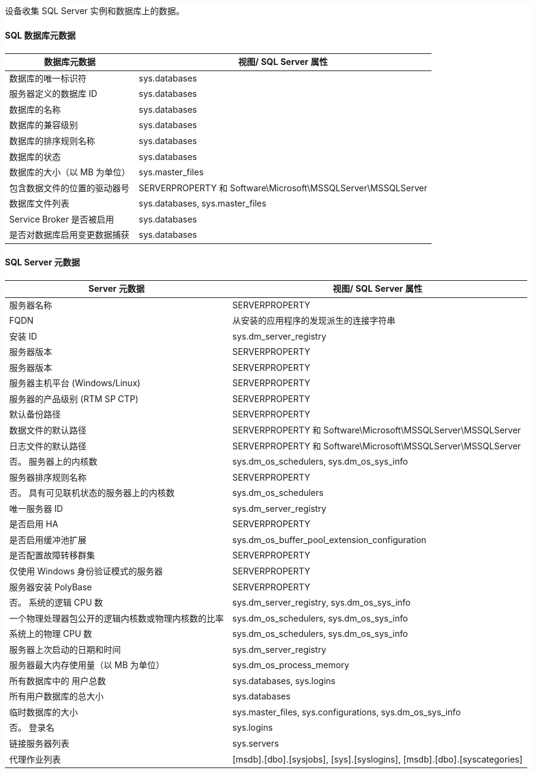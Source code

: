 设备收集 SQL Server 实例和数据库上的数据。

#### <a name="sql-database-metadata"></a>SQL 数据库元数据

**数据库元数据** | **视图/ SQL Server 属性**
--- | ---
数据库的唯一标识符 | sys.databases
服务器定义的数据库 ID | sys.databases
数据库的名称 | sys.databases
数据库的兼容级别 | sys.databases
数据库的排序规则名称 | sys.databases
数据库的状态 | sys.databases
数据库的大小（以 MB 为单位） | sys.master_files
包含数据文件的位置的驱动器号 | SERVERPROPERTY 和 Software\Microsoft\MSSQLServer\MSSQLServer
数据库文件列表 | sys.databases, sys.master_files
Service Broker 是否被启用 | sys.databases
是否对数据库启用变更数据捕获 | sys.databases

#### <a name="sql-server-metadata"></a>SQL Server 元数据

**Server 元数据** | **视图/ SQL Server 属性**
--- | ---
服务器名称 |SERVERPROPERTY
FQDN | 从安装的应用程序的发现派生的连接字符串
安装 ID | sys.dm_server_registry
服务器版本 | SERVERPROPERTY
服务器版本 | SERVERPROPERTY
服务器主机平台 (Windows/Linux) | SERVERPROPERTY
服务器的产品级别 (RTM SP CTP) | SERVERPROPERTY
默认备份路径 | SERVERPROPERTY
数据文件的默认路径 | SERVERPROPERTY 和 Software\Microsoft\MSSQLServer\MSSQLServer
日志文件的默认路径 | SERVERPROPERTY 和 Software\Microsoft\MSSQLServer\MSSQLServer
否。 服务器上的内核数 | sys.dm_os_schedulers, sys.dm_os_sys_info
服务器排序规则名称 | SERVERPROPERTY
否。 具有可见联机状态的服务器上的内核数 | sys.dm_os_schedulers
唯一服务器 ID | sys.dm_server_registry
是否启用 HA | SERVERPROPERTY
是否启用缓冲池扩展 | sys.dm_os_buffer_pool_extension_configuration
是否配置故障转移群集 | SERVERPROPERTY
仅使用 Windows 身份验证模式的服务器 | SERVERPROPERTY
服务器安装 PolyBase | SERVERPROPERTY
否。 系统的逻辑 CPU 数 | sys.dm_server_registry, sys.dm_os_sys_info
一个物理处理器包公开的逻辑内核数或物理内核数的比率 | sys.dm_os_schedulers, sys.dm_os_sys_info
系统上的物理 CPU 数 | sys.dm_os_schedulers, sys.dm_os_sys_info
服务器上次启动的日期和时间 | sys.dm_server_registry
服务器最大内存使用量（以 MB 为单位） | sys.dm_os_process_memory
所有数据库中的 用户总数 | sys.databases, sys.logins
所有用户数据库的总大小 | sys.databases
临时数据库的大小 | sys.master_files, sys.configurations, sys.dm_os_sys_info
否。 登录名 | sys.logins
链接服务器列表 | sys.servers
代理作业列表 | [msdb].[dbo].[sysjobs], [sys].[syslogins], [msdb].[dbo].[syscategories]
